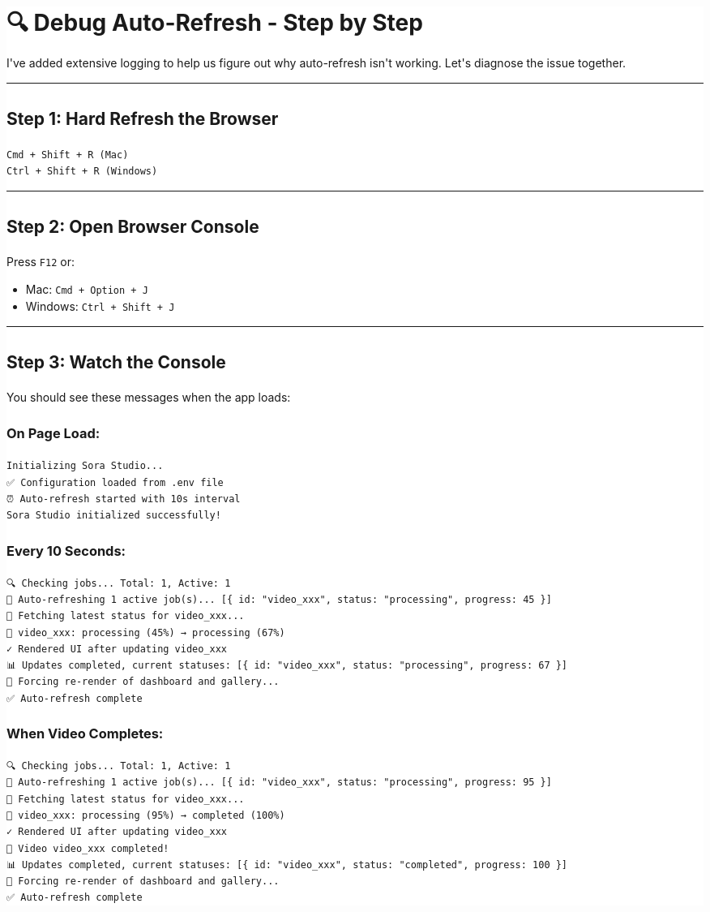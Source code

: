 # 🔍 Debug Auto-Refresh - Step by Step

I've added extensive logging to help us figure out why auto-refresh isn't working. Let's diagnose the issue together.

---

## Step 1: Hard Refresh the Browser

```
Cmd + Shift + R (Mac)
Ctrl + Shift + R (Windows)
```

---

## Step 2: Open Browser Console

Press `F12` or:
- Mac: `Cmd + Option + J`
- Windows: `Ctrl + Shift + J`

---

## Step 3: Watch the Console

You should see these messages when the app loads:

### On Page Load:
```
Initializing Sora Studio...
✅ Configuration loaded from .env file
⏰ Auto-refresh started with 10s interval
Sora Studio initialized successfully!
```

### Every 10 Seconds:
```
🔍 Checking jobs... Total: 1, Active: 1
🔄 Auto-refreshing 1 active job(s)... [{ id: "video_xxx", status: "processing", progress: 45 }]
📡 Fetching latest status for video_xxx...
📝 video_xxx: processing (45%) → processing (67%)
✓ Rendered UI after updating video_xxx
📊 Updates completed, current statuses: [{ id: "video_xxx", status: "processing", progress: 67 }]
🎨 Forcing re-render of dashboard and gallery...
✅ Auto-refresh complete
```

### When Video Completes:
```
🔍 Checking jobs... Total: 1, Active: 1
🔄 Auto-refreshing 1 active job(s)... [{ id: "video_xxx", status: "processing", progress: 95 }]
📡 Fetching latest status for video_xxx...
📝 video_xxx: processing (95%) → completed (100%)
✓ Rendered UI after updating video_xxx
🎉 Video video_xxx completed!
📊 Updates completed, current statuses: [{ id: "video_xxx", status: "completed", progress: 100 }]
🎨 Forcing re-render of dashboard and gallery...
✅ Auto-refresh complete
```
